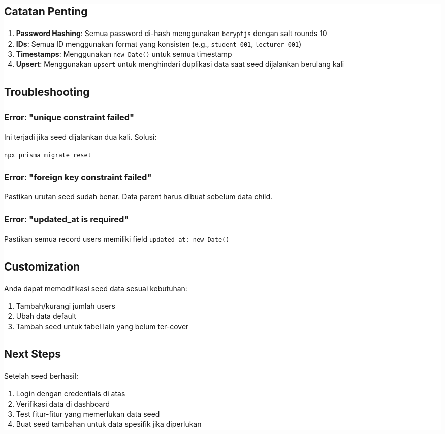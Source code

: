 ## Catatan Penting

1. **Password Hashing**: Semua password di-hash menggunakan `bcryptjs` dengan salt rounds 10
2. **IDs**: Semua ID menggunakan format yang konsisten (e.g., `student-001`, `lecturer-001`)
3. **Timestamps**: Menggunakan `new Date()` untuk semua timestamp
4. **Upsert**: Menggunakan `upsert` untuk menghindari duplikasi data saat seed dijalankan berulang kali

## Troubleshooting

### Error: "unique constraint failed"
Ini terjadi jika seed dijalankan dua kali. Solusi:
```bash
npx prisma migrate reset
```

### Error: "foreign key constraint failed"
Pastikan urutan seed sudah benar. Data parent harus dibuat sebelum data child.

### Error: "updated_at is required"
Pastikan semua record users memiliki field `updated_at: new Date()`

## Customization

Anda dapat memodifikasi seed data sesuai kebutuhan:
1. Tambah/kurangi jumlah users
2. Ubah data default
3. Tambah seed untuk tabel lain yang belum ter-cover

## Next Steps

Setelah seed berhasil:
1. Login dengan credentials di atas
2. Verifikasi data di dashboard
3. Test fitur-fitur yang memerlukan data seed
4. Buat seed tambahan untuk data spesifik jika diperlukan
